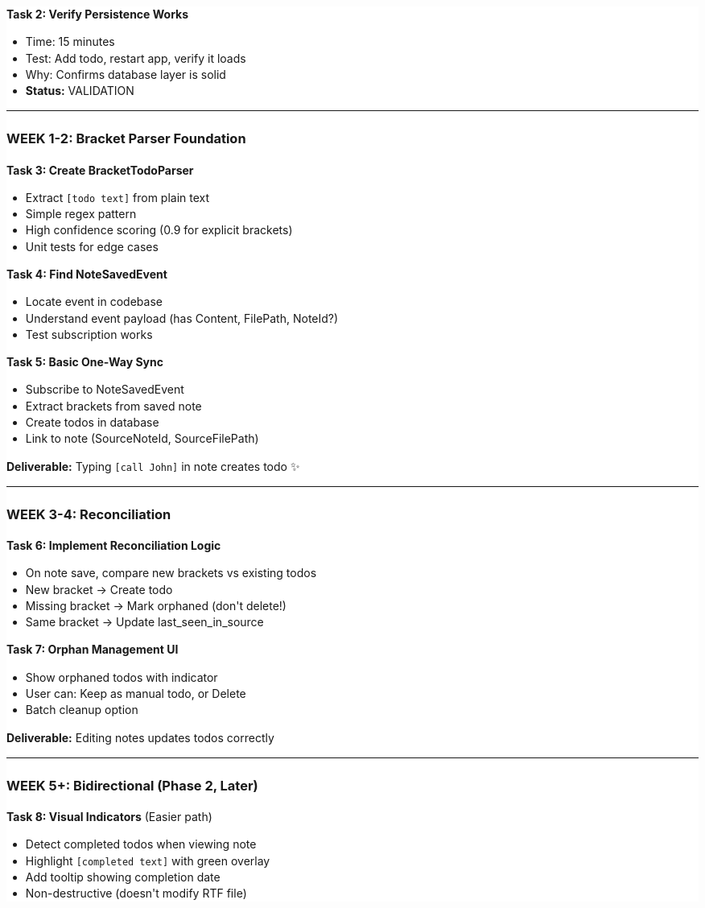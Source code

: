 **Task 2: Verify Persistence Works**
- Time: 15 minutes
- Test: Add todo, restart app, verify it loads
- Why: Confirms database layer is solid
- **Status:** VALIDATION

---

### **WEEK 1-2: Bracket Parser Foundation**

**Task 3: Create BracketTodoParser**
- Extract `[todo text]` from plain text
- Simple regex pattern
- High confidence scoring (0.9 for explicit brackets)
- Unit tests for edge cases

**Task 4: Find NoteSavedEvent**
- Locate event in codebase
- Understand event payload (has Content, FilePath, NoteId?)
- Test subscription works

**Task 5: Basic One-Way Sync**
- Subscribe to NoteSavedEvent
- Extract brackets from saved note
- Create todos in database
- Link to note (SourceNoteId, SourceFilePath)

**Deliverable:** Typing `[call John]` in note creates todo ✨

---

### **WEEK 3-4: Reconciliation**

**Task 6: Implement Reconciliation Logic**
- On note save, compare new brackets vs existing todos
- New bracket → Create todo
- Missing bracket → Mark orphaned (don't delete!)
- Same bracket → Update last_seen_in_source

**Task 7: Orphan Management UI**
- Show orphaned todos with indicator
- User can: Keep as manual todo, or Delete
- Batch cleanup option

**Deliverable:** Editing notes updates todos correctly

---

### **WEEK 5+: Bidirectional (Phase 2, Later)**

**Task 8: Visual Indicators** (Easier path)
- Detect completed todos when viewing note
- Highlight `[completed text]` with green overlay
- Add tooltip showing completion date
- Non-destructive (doesn't modify RTF file)
